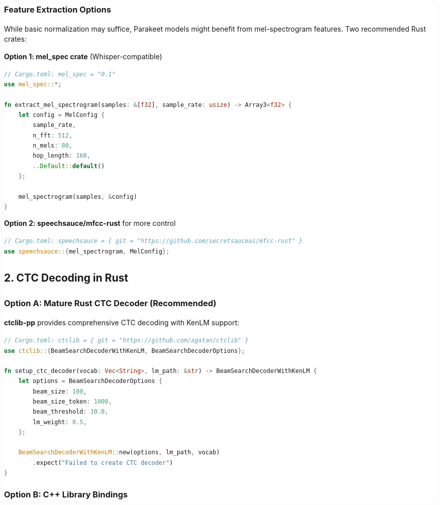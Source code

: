 ### Feature Extraction Options

While basic normalization may suffice, Parakeet models might benefit from mel-spectrogram features. Two recommended Rust crates:

**Option 1: mel_spec crate** (Whisper-compatible)
```rust
// Cargo.toml: mel_spec = "0.1"
use mel_spec::*;

fn extract_mel_spectrogram(samples: &[f32], sample_rate: usize) -> Array3<f32> {
    let config = MelConfig {
        sample_rate,
        n_fft: 512,
        n_mels: 80,
        hop_length: 160,
        ..Default::default()
    };

    mel_spectrogram(samples, &config)
}
```

**Option 2: speechsauce/mfcc-rust** for more control
```rust
// Cargo.toml: speechsauce = { git = "https://github.com/secretsauceai/mfcc-rust" }
use speechsauce::{mel_spectrogram, MelConfig};
```

## 2. CTC Decoding in Rust

### Option A: Mature Rust CTC Decoder (Recommended)

**ctclib-pp** provides comprehensive CTC decoding with KenLM support:

```rust
// Cargo.toml: ctclib = { git = "https://github.com/agatan/ctclib" }
use ctclib::{BeamSearchDecoderWithKenLM, BeamSearchDecoderOptions};

fn setup_ctc_decoder(vocab: Vec<String>, lm_path: &str) -> BeamSearchDecoderWithKenLM {
    let options = BeamSearchDecoderOptions {
        beam_size: 100,
        beam_size_token: 1000,
        beam_threshold: 10.0,
        lm_weight: 0.5,
    };

    BeamSearchDecoderWithKenLM::new(options, lm_path, vocab)
        .expect("Failed to create CTC decoder")
}
```

### Option B: C++ Library Bindings

